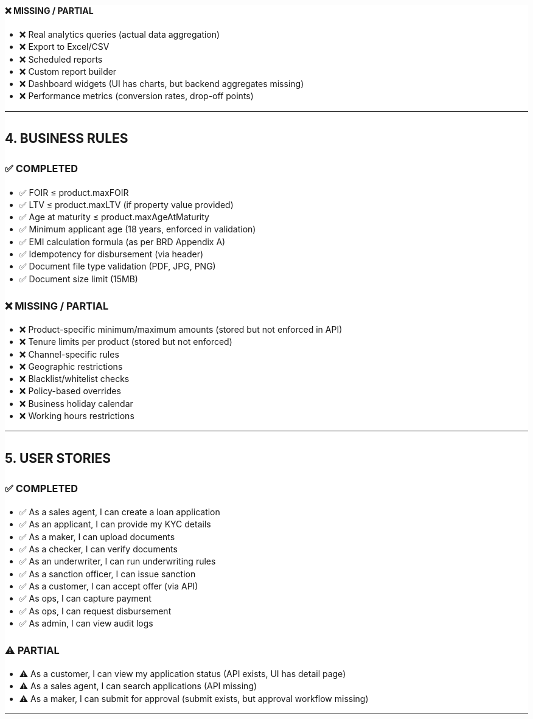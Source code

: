 #### ❌ MISSING / PARTIAL
- ❌ Real analytics queries (actual data aggregation)
- ❌ Export to Excel/CSV
- ❌ Scheduled reports
- ❌ Custom report builder
- ❌ Dashboard widgets (UI has charts, but backend aggregates missing)
- ❌ Performance metrics (conversion rates, drop-off points)

---

## 4. BUSINESS RULES

### ✅ COMPLETED
- ✅ FOIR ≤ product.maxFOIR
- ✅ LTV ≤ product.maxLTV (if property value provided)
- ✅ Age at maturity ≤ product.maxAgeAtMaturity
- ✅ Minimum applicant age (18 years, enforced in validation)
- ✅ EMI calculation formula (as per BRD Appendix A)
- ✅ Idempotency for disbursement (via header)
- ✅ Document file type validation (PDF, JPG, PNG)
- ✅ Document size limit (15MB)

### ❌ MISSING / PARTIAL
- ❌ Product-specific minimum/maximum amounts (stored but not enforced in API)
- ❌ Tenure limits per product (stored but not enforced)
- ❌ Channel-specific rules
- ❌ Geographic restrictions
- ❌ Blacklist/whitelist checks
- ❌ Policy-based overrides
- ❌ Business holiday calendar
- ❌ Working hours restrictions

---

## 5. USER STORIES

### ✅ COMPLETED
- ✅ As a sales agent, I can create a loan application
- ✅ As an applicant, I can provide my KYC details
- ✅ As a maker, I can upload documents
- ✅ As a checker, I can verify documents
- ✅ As an underwriter, I can run underwriting rules
- ✅ As a sanction officer, I can issue sanction
- ✅ As a customer, I can accept offer (via API)
- ✅ As ops, I can capture payment
- ✅ As ops, I can request disbursement
- ✅ As admin, I can view audit logs

### ⚠️ PARTIAL
- ⚠️ As a customer, I can view my application status (API exists, UI has detail page)
- ⚠️ As a sales agent, I can search applications (API missing)
- ⚠️ As a maker, I can submit for approval (submit exists, but approval workflow missing)

---